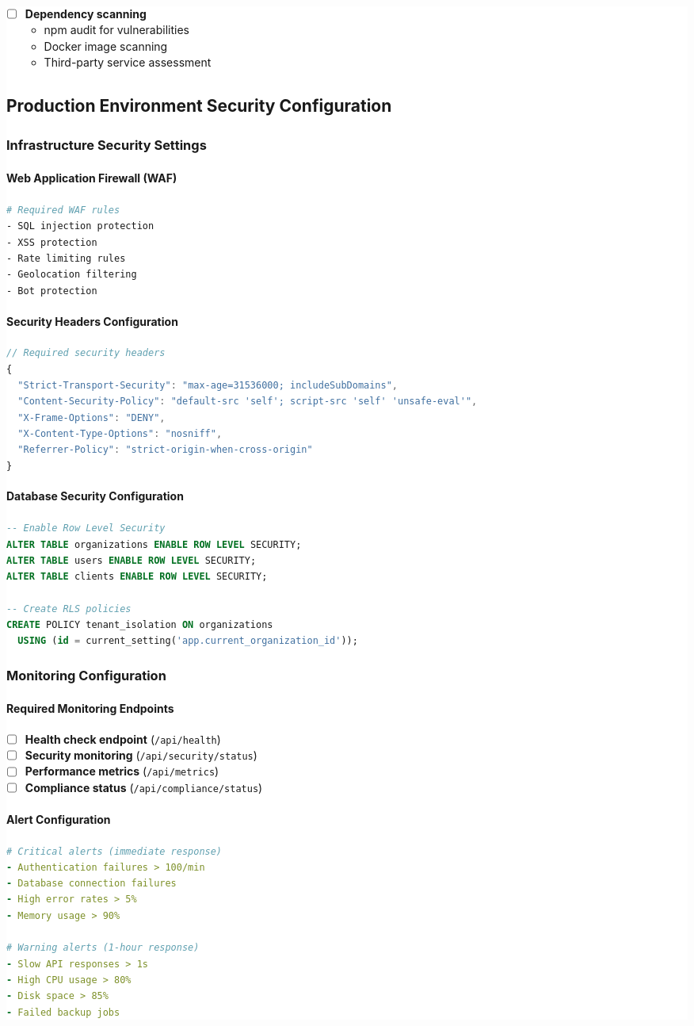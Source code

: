- [ ] **Dependency scanning**
  - npm audit for vulnerabilities
  - Docker image scanning
  - Third-party service assessment

## Production Environment Security Configuration

### Infrastructure Security Settings

#### Web Application Firewall (WAF)
```bash
# Required WAF rules
- SQL injection protection
- XSS protection
- Rate limiting rules
- Geolocation filtering
- Bot protection
```

#### Security Headers Configuration
```javascript
// Required security headers
{
  "Strict-Transport-Security": "max-age=31536000; includeSubDomains",
  "Content-Security-Policy": "default-src 'self'; script-src 'self' 'unsafe-eval'",
  "X-Frame-Options": "DENY",
  "X-Content-Type-Options": "nosniff",
  "Referrer-Policy": "strict-origin-when-cross-origin"
}
```

#### Database Security Configuration
```sql
-- Enable Row Level Security
ALTER TABLE organizations ENABLE ROW LEVEL SECURITY;
ALTER TABLE users ENABLE ROW LEVEL SECURITY;
ALTER TABLE clients ENABLE ROW LEVEL SECURITY;

-- Create RLS policies
CREATE POLICY tenant_isolation ON organizations
  USING (id = current_setting('app.current_organization_id'));
```

### Monitoring Configuration

#### Required Monitoring Endpoints
- [ ] **Health check endpoint** (`/api/health`)
- [ ] **Security monitoring** (`/api/security/status`)
- [ ] **Performance metrics** (`/api/metrics`)
- [ ] **Compliance status** (`/api/compliance/status`)

#### Alert Configuration
```yaml
# Critical alerts (immediate response)
- Authentication failures > 100/min
- Database connection failures
- High error rates > 5%
- Memory usage > 90%

# Warning alerts (1-hour response)
- Slow API responses > 1s
- High CPU usage > 80%
- Disk space > 85%
- Failed backup jobs
```